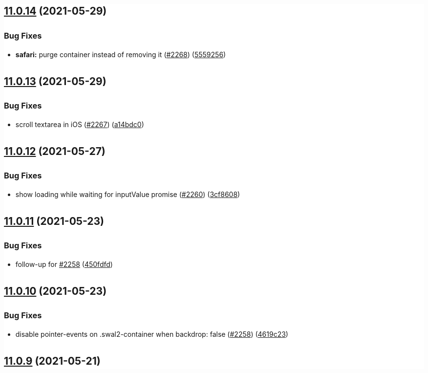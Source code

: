 ## [11.0.14](https://github.com/softinvest/softalert2/compare/v11.0.13...v11.0.14) (2021-05-29)


### Bug Fixes

* **safari:** purge container instead of removing it ([#2268](https://github.com/softinvest/softalert2/issues/2268)) ([5559256](https://github.com/softinvest/softalert2/commit/5559256ff407c31f05407de76bc5eb1b5f26fc6a))

## [11.0.13](https://github.com/softinvest/softalert2/compare/v11.0.12...v11.0.13) (2021-05-29)


### Bug Fixes

* scroll textarea in iOS ([#2267](https://github.com/softinvest/softalert2/issues/2267)) ([a14bdc0](https://github.com/softinvest/softalert2/commit/a14bdc0fda91944fd1e70d562a2158145c20d1ee))

## [11.0.12](https://github.com/softinvest/softalert2/compare/v11.0.11...v11.0.12) (2021-05-27)


### Bug Fixes

* show loading while waiting for inputValue promise ([#2260](https://github.com/softinvest/softalert2/issues/2260)) ([3cf8608](https://github.com/softinvest/softalert2/commit/3cf86082fde05db742e66648679126477c530931))

## [11.0.11](https://github.com/softinvest/softalert2/compare/v11.0.10...v11.0.11) (2021-05-23)


### Bug Fixes

* follow-up for [#2258](https://github.com/softinvest/softalert2/issues/2258) ([450fdfd](https://github.com/softinvest/softalert2/commit/450fdfdd4feba757f3aa818920bc1b90d6c4bb13))

## [11.0.10](https://github.com/softinvest/softalert2/compare/v11.0.9...v11.0.10) (2021-05-23)


### Bug Fixes

* disable pointer-events on .swal2-container when backdrop: false ([#2258](https://github.com/softinvest/softalert2/issues/2258)) ([4619c23](https://github.com/softinvest/softalert2/commit/4619c239d42f203a9a71fd3acb2adcc7efc6f4d6))

## [11.0.9](https://github.com/softinvest/softalert2/compare/v11.0.8...v11.0.9) (2021-05-21)
